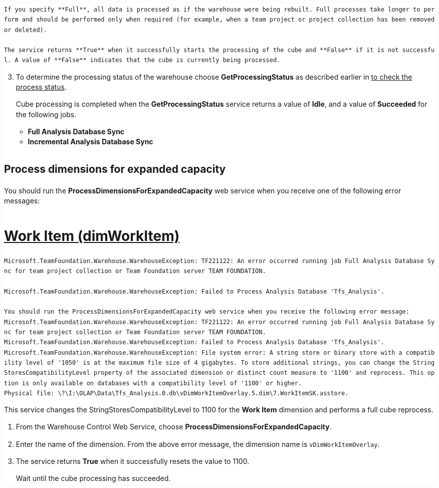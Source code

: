     If you specify **Full**, all data is processed as if the warehouse were being rebuilt. Full processes take longer to perform and should be performed only when required (for example, when a team project or project collection has been removed or deleted).

    The service returns **True** when it successfully starts the processing of the cube and **False** if it is not successful. A value of **False** indicates that the cube is currently being processed.

3.  To determine the processing status of the warehouse choose **GetProcessingStatus** as described earlier in [to check the process status](#to-check-the-process-status).

    Cube processing is completed when the **GetProcessingStatus** service returns a value of **Idle**, and a value of **Succeeded** for the following jobs.

    * **Full Analysis Database Sync**
    * **Incremental Analysis Database Sync**

## Process dimensions for expanded capacity

You should run the **ProcessDimensionsForExpandedCapacity** web service when you receive one of the following error messages:

# [Work Item (dimWorkItem)](#tab/dim-work-item)

```
Microsoft.TeamFoundation.Warehouse.WarehouseException: TF221122: An error occurred running job Full Analysis Database Sync for team project collection or Team Foundation server TEAM FOUNDATION.

Microsoft.TeamFoundation.Warehouse.WarehouseException: Failed to Process Analysis Database 'Tfs_Analysis'.

You should run the ProcessDimensionsForExpandedCapacity web service when you receive the following error message:
Microsoft.TeamFoundation.Warehouse.WarehouseException: TF221122: An error occurred running job Full Analysis Database Sync for team project collection or Team Foundation server TEAM FOUNDATION.
Microsoft.TeamFoundation.Warehouse.WarehouseException: Failed to Process Analysis Database 'Tfs_Analysis'.
Microsoft.TeamFoundation.Warehouse.WarehouseException: File system error: A string store or binary store with a compatibility level of '1050' is at the maximum file size of 4 gigabytes. To store additional strings, you can change the StringStoresCompatibilityLevel property of the associated dimension or distinct count measure to '1100' and reprocess. This option is only available on databases with a compatibility level of '1100' or higher.
Physical file: \?\I:\OLAP\Data\Tfs_Analysis.0.db\vDimWorkItemOverlay.5.dim\7.WorkItemSK.asstore.
```

This service changes the StringStoresCompatibilityLevel to 1100 for the **Work Item** dimension and performs a full cube reprocess.

1.  From the Warehouse Control Web Service, choose **ProcessDimensionsForExpandedCapacity**.

2.  Enter the name of the dimension. From the above error message, the dimension name is `vDimWorkItemOverlay`.

3.  The service returns **True** when it successfully resets the value to 1100.

    Wait until the cube processing has succeeded.
